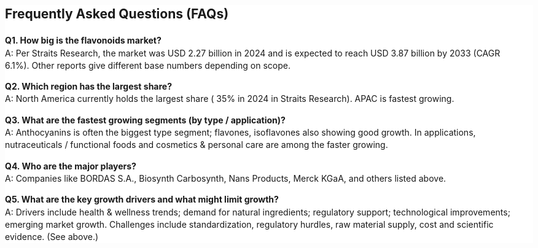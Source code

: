 </li>
</ul>
<h2 data-start="8564" data-end="8600">Frequently Asked Questions (FAQs)</h2>
<p data-start="8602" data-end="8918"><strong data-start="8602" data-end="8643">Q1. How big is the flavonoids market?</strong><br data-start="8643" data-end="8646" /> A: Per Straits Research, the market was USD 2.27 billion in 2024 and is expected to reach USD 3.87 billion by 2033 (CAGR 6.1%).&nbsp;Other reports give different base numbers depending on scope.&nbsp;</p>
<p data-start="8920" data-end="9117"><strong data-start="8920" data-end="8963">Q2. Which region has the largest share?</strong><br data-start="8963" data-end="8966" /> A: North America currently holds the largest share ( 35% in 2024 in Straits Research). APAC is fastest growing.&nbsp;</p>
<p data-start="9119" data-end="9441"><strong data-start="9119" data-end="9189">Q3. What are the fastest growing segments (by type / application)?</strong><br data-start="9189" data-end="9192" /> A: Anthocyanins is often the biggest type segment; flavones, isoflavones also showing good growth. In applications, nutraceuticals / functional foods and cosmetics &amp; personal care are among the faster growing.&nbsp;</p>
<p data-start="9443" data-end="9623"><strong data-start="9443" data-end="9477">Q4. Who are the major players?</strong><br data-start="9477" data-end="9480" /> A: Companies like BORDAS S.A., Biosynth Carbosynth, Nans Products, Merck KGaA, and others listed above.&nbsp;</p>
<p data-start="9625" data-end="9966"><strong data-start="9625" data-end="9693">Q5. What are the key growth drivers and what might limit growth?</strong><br data-start="9693" data-end="9696" /> A: Drivers include health &amp; wellness trends; demand for natural ingredients; regulatory support; technological improvements; emerging market growth. Challenges include standardization, regulatory hurdles, raw material supply, cost and scientific evidence. (See above.)</p>
